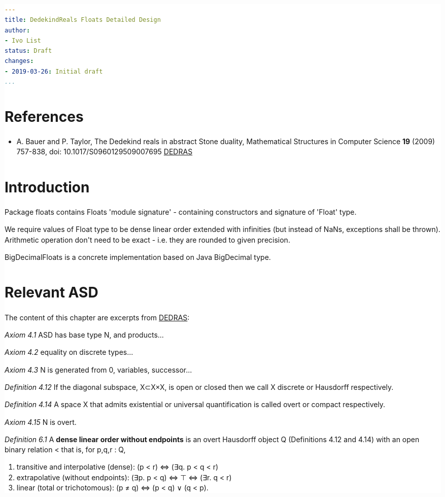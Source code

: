 ```yaml
---
title: DedekindReals Floats Detailed Design
author:
- Ivo List
status: Draft
changes:
- 2019-03-26: Initial draft
...
```


# References

-  A. Bauer and P. Taylor, The Dedekind reals in abstract Stone duality,
  Mathematical Structures in Computer Science **19** (2009) 757-838, doi: 10.1017/S0960129509007695 [DEDRAS]

[DEDRAS]: http://paultaylor.eu/ASD/dedras/


# Introduction

Package floats contains Floats 'module signature' - containing constructors and signature of 'Float' type.

We require values of Float type to be dense linear order extended with infinities (but instead of NaNs, exceptions
shall be thrown). Arithmetic operation don't need to be exact - i.e. they are rounded to given precision.

BigDecimalFloats is a concrete implementation based on Java BigDecimal type.

# Relevant ASD

The content of this chapter are excerpts from [DEDRAS]:

*Axiom 4.1* ASD has base type N, and products...

*Axiom 4.2* equality on discrete types...

*Axiom 4.3* N is generated from 0, variables, successor...

*Definition 4.12* If the diagonal subspace, X⊂X×X, is open or closed then we call X discrete
or Hausdorff respectively.

*Definition 4.14* A space X that admits existential or universal quantification is called overt or
compact respectively.

*Axiom 4.15* N is overt.
 
*Definition 6.1* A **dense linear order without endpoints** is an overt Hausdorff object Q
(Definitions 4.12 and 4.14) with an open binary relation < that is, for p,q,r : Q,

  1. transitive and interpolative (dense): (p < r) ⇔ (∃q. p < q < r)
  2. extrapolative (without endpoints): (∃p. p < q) ⇔ ⊤ ⇔ (∃r. q < r)
  3. linear (total or trichotomous): (p ≠ q) ⇔ (p < q) ∨ (q < p).
